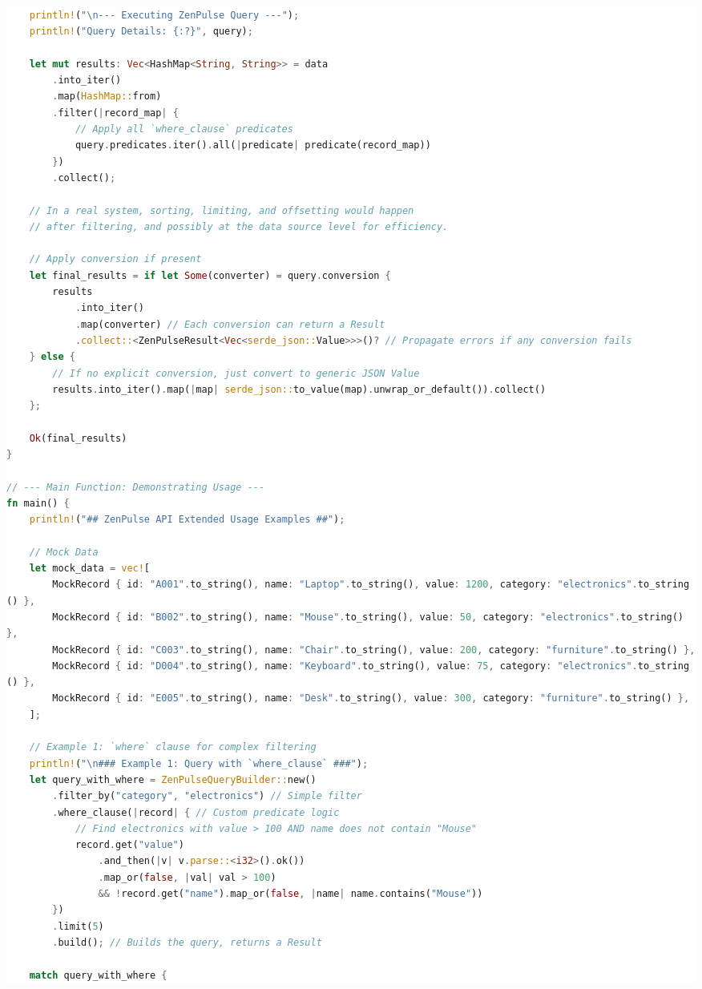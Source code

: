 ```rust
    println!("\n--- Executing ZenPulse Query ---");
    println!("Query Details: {:?}", query);

    let mut results: Vec<HashMap<String, String>> = data
        .into_iter()
        .map(HashMap::from)
        .filter(|record_map| {
            // Apply all `where_clause` predicates
            query.predicates.iter().all(|predicate| predicate(record_map))
        })
        .collect();

    // In a real system, sorting, limiting, and offsetting would happen
    // after filtering, and possibly at the data source level for efficiency.

    // Apply conversion if present
    let final_results = if let Some(converter) = query.conversion {
        results
            .into_iter()
            .map(converter) // Each conversion can return a Result
            .collect::<ZenPulseResult<Vec<serde_json::Value>>>()? // Propagate errors if any conversion fails
    } else {
        // If no explicit conversion, just convert to generic JSON Value
        results.into_iter().map(|map| serde_json::to_value(map).unwrap_or_default()).collect()
    };

    Ok(final_results)
}

// --- Main Function: Demonstrating Usage ---
fn main() {
    println!("## ZenPulse API Extended Usage Examples ##");

    // Mock Data
    let mock_data = vec![
        MockRecord { id: "A001".to_string(), name: "Laptop".to_string(), value: 1200, category: "electronics".to_string() },
        MockRecord { id: "B002".to_string(), name: "Mouse".to_string(), value: 50, category: "electronics".to_string() },
        MockRecord { id: "C003".to_string(), name: "Chair".to_string(), value: 200, category: "furniture".to_string() },
        MockRecord { id: "D004".to_string(), name: "Keyboard".to_string(), value: 75, category: "electronics".to_string() },
        MockRecord { id: "E005".to_string(), name: "Desk".to_string(), value: 300, category: "furniture".to_string() },
    ];

    // Example 1: `where` clause for complex filtering
    println!("\n### Example 1: Query with `where_clause` ###");
    let query_with_where = ZenPulseQueryBuilder::new()
        .filter_by("category", "electronics") // Simple filter
        .where_clause(|record| { // Custom predicate logic
            // Find electronics with value > 100 AND name does not contain "Mouse"
            record.get("value")
                .and_then(|v| v.parse::<i32>().ok())
                .map_or(false, |val| val > 100)
                && !record.get("name").map_or(false, |name| name.contains("Mouse"))
        })
        .limit(5)
        .build(); // Builds the query, returns a Result

    match query_with_where {
```